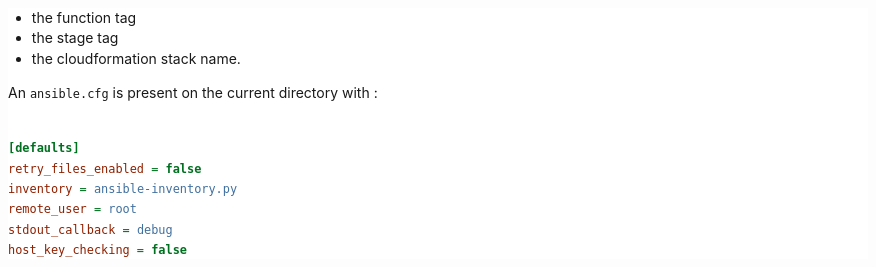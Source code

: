 * the function tag
* the stage tag
* the cloudformation stack name.

An `ansible.cfg` is present on the current directory with :

```ini

[defaults]
retry_files_enabled = false
inventory = ansible-inventory.py
remote_user = root
stdout_callback = debug
host_key_checking = false

```